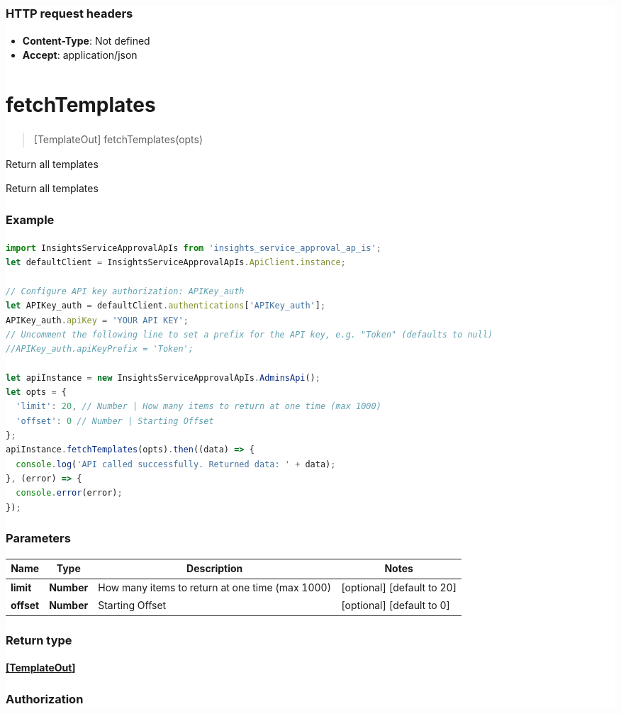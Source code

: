 ### HTTP request headers

 - **Content-Type**: Not defined
 - **Accept**: application/json

<a name="fetchTemplates"></a>
# **fetchTemplates**
> [TemplateOut] fetchTemplates(opts)

Return all templates

Return all templates

### Example
```javascript
import InsightsServiceApprovalApIs from 'insights_service_approval_ap_is';
let defaultClient = InsightsServiceApprovalApIs.ApiClient.instance;

// Configure API key authorization: APIKey_auth
let APIKey_auth = defaultClient.authentications['APIKey_auth'];
APIKey_auth.apiKey = 'YOUR API KEY';
// Uncomment the following line to set a prefix for the API key, e.g. "Token" (defaults to null)
//APIKey_auth.apiKeyPrefix = 'Token';

let apiInstance = new InsightsServiceApprovalApIs.AdminsApi();
let opts = {
  'limit': 20, // Number | How many items to return at one time (max 1000)
  'offset': 0 // Number | Starting Offset
};
apiInstance.fetchTemplates(opts).then((data) => {
  console.log('API called successfully. Returned data: ' + data);
}, (error) => {
  console.error(error);
});

```

### Parameters

Name | Type | Description  | Notes
------------- | ------------- | ------------- | -------------
 **limit** | **Number**| How many items to return at one time (max 1000) | [optional] [default to 20]
 **offset** | **Number**| Starting Offset | [optional] [default to 0]

### Return type

[**[TemplateOut]**](TemplateOut.md)

### Authorization
